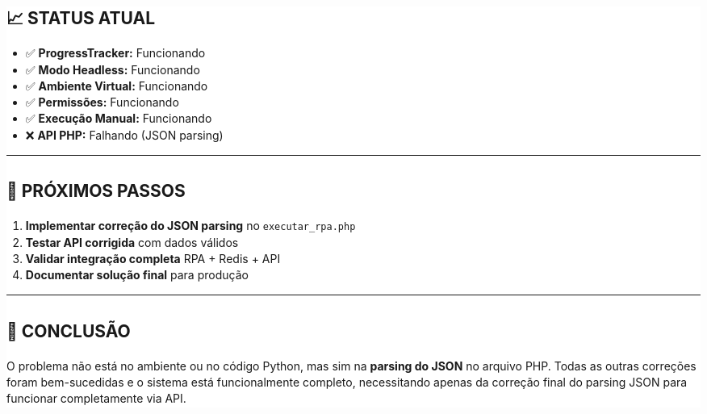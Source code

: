 
## 📈 STATUS ATUAL

- ✅ **ProgressTracker:** Funcionando
- ✅ **Modo Headless:** Funcionando  
- ✅ **Ambiente Virtual:** Funcionando
- ✅ **Permissões:** Funcionando
- ✅ **Execução Manual:** Funcionando
- ❌ **API PHP:** Falhando (JSON parsing)

---

## 🚀 PRÓXIMOS PASSOS

1. **Implementar correção do JSON parsing** no `executar_rpa.php`
2. **Testar API corrigida** com dados válidos
3. **Validar integração completa** RPA + Redis + API
4. **Documentar solução final** para produção

---

## 📝 CONCLUSÃO

O problema não está no ambiente ou no código Python, mas sim na **parsing do JSON** no arquivo PHP. Todas as outras correções foram bem-sucedidas e o sistema está funcionalmente completo, necessitando apenas da correção final do parsing JSON para funcionar completamente via API.


